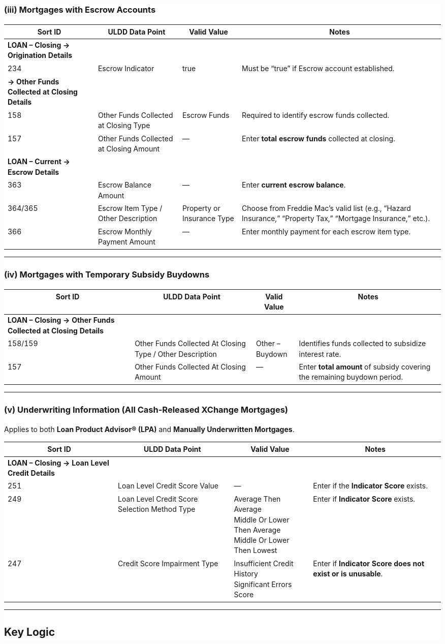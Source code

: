 
### (iii) Mortgages with Escrow Accounts

| Sort ID | ULDD Data Point | Valid Value | Notes |
|----------|----------------|-------------|--------|
| **LOAN – Closing → Origination Details** ||||
| 234 | Escrow Indicator | true | Must be “true” if Escrow account established. |
| **→ Other Funds Collected at Closing Details** ||||
| 158 | Other Funds Collected at Closing Type | Escrow Funds | Required to identify escrow funds collected. |
| 157 | Other Funds Collected at Closing Amount | — | Enter **total escrow funds** collected at closing. |
| **LOAN – Current → Escrow Details** ||||
| 363 | Escrow Balance Amount | — | Enter **current escrow balance**. |
| 364/365 | Escrow Item Type / Other Description | Property or Insurance Type | Choose from Freddie Mac’s valid list (e.g., “Hazard Insurance,” “Property Tax,” “Mortgage Insurance,” etc.). |
| 366 | Escrow Monthly Payment Amount | — | Enter monthly payment for each escrow item type. |

---

### (iv) Mortgages with Temporary Subsidy Buydowns

| Sort ID | ULDD Data Point | Valid Value | Notes |
|----------|----------------|-------------|--------|
| **LOAN – Closing → Other Funds Collected at Closing Details** ||||
| 158/159 | Other Funds Collected At Closing Type / Other Description | Other – Buydown | Identifies funds collected to subsidize interest rate. |
| 157 | Other Funds Collected At Closing Amount | — | Enter **total amount** of subsidy covering the remaining buydown period. |

---

### (v) Underwriting Information (All Cash-Released XChange Mortgages)

Applies to both **Loan Product Advisor® (LPA)** and **Manually Underwritten Mortgages**.

| Sort ID | ULDD Data Point | Valid Value | Notes |
|----------|----------------|-------------|--------|
| **LOAN – Closing → Loan Level Credit Details** ||||
| 251 | Loan Level Credit Score Value | — | Enter if the **Indicator Score** exists. |
| 249 | Loan Level Credit Score Selection Method Type | Average Then Average<br>Middle Or Lower Then Average<br>Middle Or Lower Then Lowest | Enter if **Indicator Score** exists. |
| 247 | Credit Score Impairment Type | Insufficient Credit History<br>Significant Errors Score | Enter if **Indicator Score does not exist or is unusable**. |

---

## Key Logic
